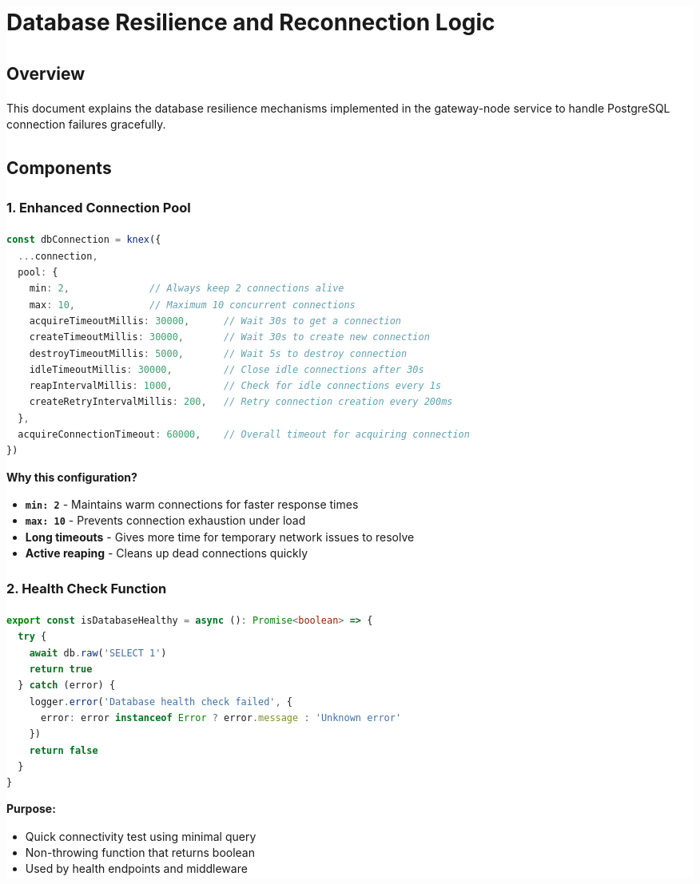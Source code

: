 # Database Resilience and Reconnection Logic

## Overview

This document explains the database resilience mechanisms implemented in the gateway-node service to handle PostgreSQL connection failures gracefully.

## Components

### 1. Enhanced Connection Pool

```typescript
const dbConnection = knex({
  ...connection,
  pool: {
    min: 2,              // Always keep 2 connections alive
    max: 10,             // Maximum 10 concurrent connections
    acquireTimeoutMillis: 30000,      // Wait 30s to get a connection
    createTimeoutMillis: 30000,       // Wait 30s to create new connection
    destroyTimeoutMillis: 5000,       // Wait 5s to destroy connection
    idleTimeoutMillis: 30000,         // Close idle connections after 30s
    reapIntervalMillis: 1000,         // Check for idle connections every 1s
    createRetryIntervalMillis: 200,   // Retry connection creation every 200ms
  },
  acquireConnectionTimeout: 60000,    // Overall timeout for acquiring connection
})
```

**Why this configuration?**
- **`min: 2`** - Maintains warm connections for faster response times
- **`max: 10`** - Prevents connection exhaustion under load
- **Long timeouts** - Gives more time for temporary network issues to resolve
- **Active reaping** - Cleans up dead connections quickly

### 2. Health Check Function

```typescript
export const isDatabaseHealthy = async (): Promise<boolean> => {
  try {
    await db.raw('SELECT 1')
    return true
  } catch (error) {
    logger.error('Database health check failed', { 
      error: error instanceof Error ? error.message : 'Unknown error' 
    })
    return false
  }
}
```

**Purpose:**
- Quick connectivity test using minimal query
- Non-throwing function that returns boolean
- Used by health endpoints and middleware
